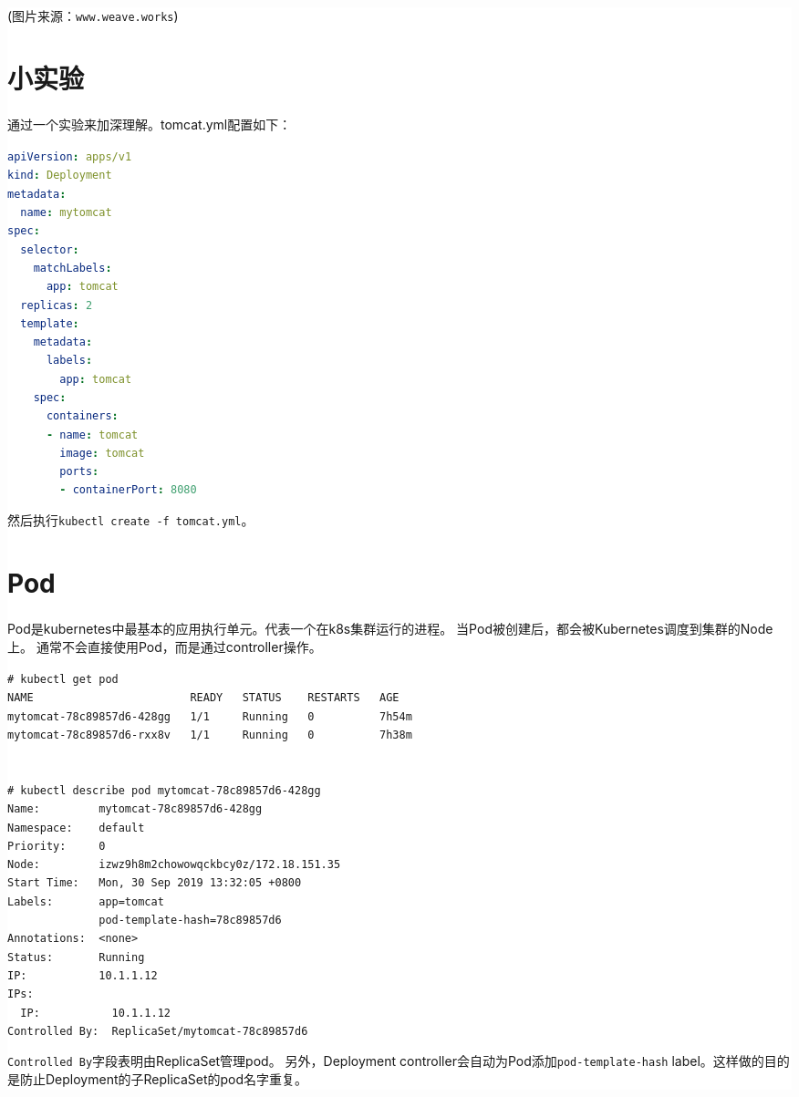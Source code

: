 
(图片来源：`www.weave.works`)

# 小实验

通过一个实验来加深理解。tomcat.yml配置如下：
```yml
apiVersion: apps/v1
kind: Deployment
metadata:
  name: mytomcat
spec:
  selector:
    matchLabels:
      app: tomcat
  replicas: 2
  template:
    metadata:
      labels:
        app: tomcat
    spec:
      containers:
      - name: tomcat
        image: tomcat
        ports:
        - containerPort: 8080
```
然后执行`kubectl create -f tomcat.yml`。

# Pod

Pod是kubernetes中最基本的应用执行单元。代表一个在k8s集群运行的进程。
当Pod被创建后，都会被Kubernetes调度到集群的Node上。
通常不会直接使用Pod，而是通过controller操作。
```
# kubectl get pod
NAME                        READY   STATUS    RESTARTS   AGE
mytomcat-78c89857d6-428gg   1/1     Running   0          7h54m
mytomcat-78c89857d6-rxx8v   1/1     Running   0          7h38m


# kubectl describe pod mytomcat-78c89857d6-428gg
Name:         mytomcat-78c89857d6-428gg
Namespace:    default
Priority:     0
Node:         izwz9h8m2chowowqckbcy0z/172.18.151.35
Start Time:   Mon, 30 Sep 2019 13:32:05 +0800
Labels:       app=tomcat
              pod-template-hash=78c89857d6
Annotations:  <none>
Status:       Running
IP:           10.1.1.12
IPs:
  IP:           10.1.1.12
Controlled By:  ReplicaSet/mytomcat-78c89857d6
```
`Controlled By`字段表明由ReplicaSet管理pod。
另外，Deployment controller会自动为Pod添加`pod-template-hash` label。这样做的目的是防止Deployment的子ReplicaSet的pod名字重复。
